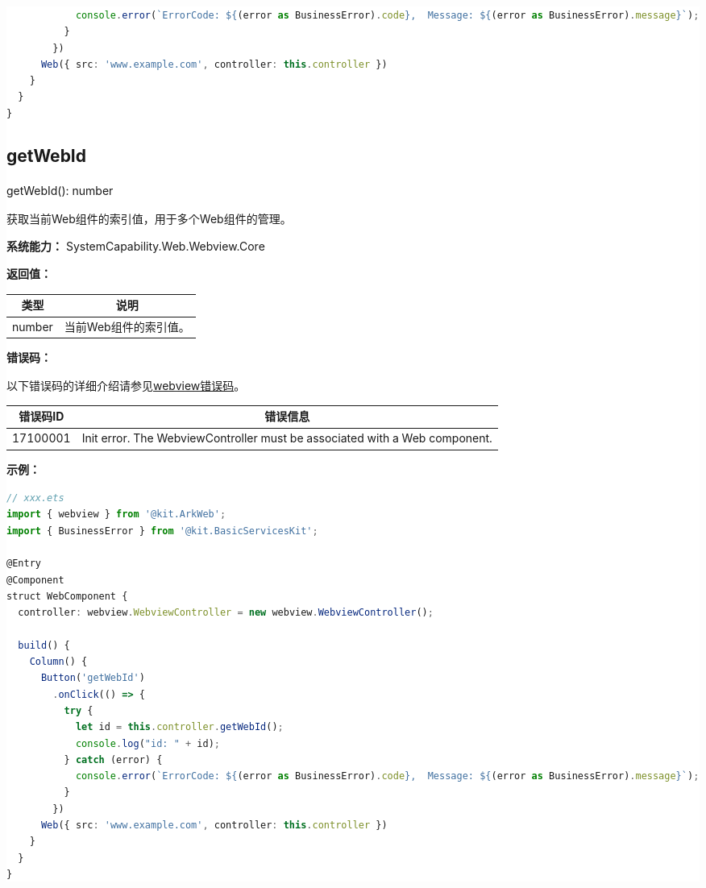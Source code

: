 ```ts
            console.error(`ErrorCode: ${(error as BusinessError).code},  Message: ${(error as BusinessError).message}`);
          }
        })
      Web({ src: 'www.example.com', controller: this.controller })
    }
  }
}
```

## getWebId

getWebId(): number

获取当前Web组件的索引值，用于多个Web组件的管理。

**系统能力：** SystemCapability.Web.Webview.Core

**返回值：**

| 类型   | 说明                  |
| ------ | --------------------- |
| number | 当前Web组件的索引值。 |

**错误码：**

以下错误码的详细介绍请参见[webview错误码](errorcode-webview.md)。

| 错误码ID | 错误信息                                                     |
| -------- | ------------------------------------------------------------ |
| 17100001 | Init error. The WebviewController must be associated with a Web component. |

**示例：**

```ts
// xxx.ets
import { webview } from '@kit.ArkWeb';
import { BusinessError } from '@kit.BasicServicesKit';

@Entry
@Component
struct WebComponent {
  controller: webview.WebviewController = new webview.WebviewController();

  build() {
    Column() {
      Button('getWebId')
        .onClick(() => {
          try {
            let id = this.controller.getWebId();
            console.log("id: " + id);
          } catch (error) {
            console.error(`ErrorCode: ${(error as BusinessError).code},  Message: ${(error as BusinessError).message}`);
          }
        })
      Web({ src: 'www.example.com', controller: this.controller })
    }
  }
}
```
